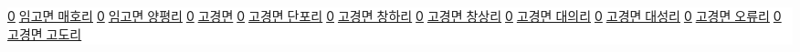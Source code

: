
  <tr>
    <td><a href="4723037033.html">0</a></td>
    <td><a href="4723037033.html">임고면 매호리</a></td>
  </tr>
    

  <tr>
    <td><a href="4723037034.html">0</a></td>
    <td><a href="4723037034.html">임고면 양평리</a></td>
  </tr>
    

  <tr>
    <td><a href="4723038000.html">0</a></td>
    <td><a href="4723038000.html">고경면</a></td>
  </tr>
    

  <tr>
    <td><a href="4723038021.html">0</a></td>
    <td><a href="4723038021.html">고경면 단포리</a></td>
  </tr>
    

  <tr>
    <td><a href="4723038022.html">0</a></td>
    <td><a href="4723038022.html">고경면 창하리</a></td>
  </tr>
    

  <tr>
    <td><a href="4723038023.html">0</a></td>
    <td><a href="4723038023.html">고경면 창상리</a></td>
  </tr>
    

  <tr>
    <td><a href="4723038024.html">0</a></td>
    <td><a href="4723038024.html">고경면 대의리</a></td>
  </tr>
    

  <tr>
    <td><a href="4723038025.html">0</a></td>
    <td><a href="4723038025.html">고경면 대성리</a></td>
  </tr>
    

  <tr>
    <td><a href="4723038026.html">0</a></td>
    <td><a href="4723038026.html">고경면 오류리</a></td>
  </tr>
    

  <tr>
    <td><a href="4723038027.html">0</a></td>
    <td><a href="4723038027.html">고경면 고도리</a></td>
  </tr>
    